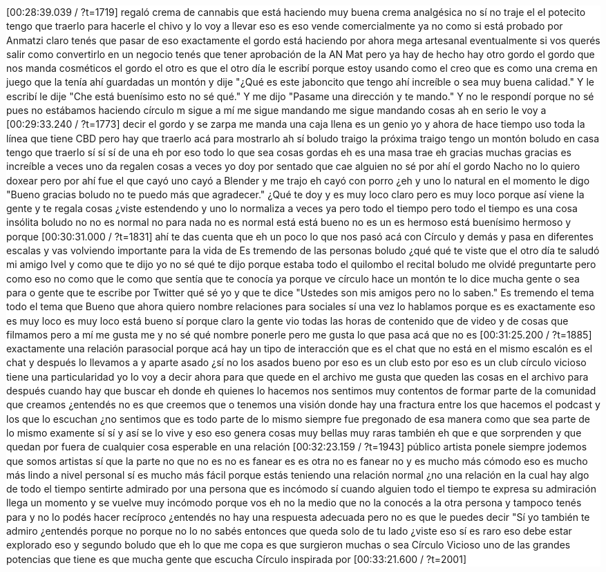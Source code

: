 [00:28:39.039 / ?t=1719]
regaló crema de cannabis que está haciendo muy buena crema analgésica no sí no traje el el potecito tengo que traerlo para hacerle el chivo y lo voy a llevar eso es eso vende comercialmente ya no como si está probado por Anmatzi claro tenés que pasar de eso exactamente el gordo está haciendo por ahora mega artesanal eventualmente si vos querés salir como convertirlo en un negocio tenés que tener aprobación de la AN Mat pero ya hay de hecho hay otro gordo el gordo que nos manda cosméticos el gordo el otro es que el otro día le escribí porque estoy usando como el creo que es como una crema en juego que la tenía ahí guardadas un montón y dije "¿Qué es este jaboncito que tengo ahí increíble o sea muy buena calidad." Y le escribí le dije "Che está buenísimo esto no sé qué." Y me dijo "Pasame una dirección y te mando." Y no le respondí porque no sé pues no estábamos haciendo círculo m sigue a mí me sigue mandando me sigue mandando cosas ah en serio le voy a 
[00:29:33.240 / ?t=1773]
decir el gordo y se zarpa me manda una caja llena es un genio yo y ahora de hace tiempo uso toda la línea que tiene CBD pero hay que traerlo acá para mostrarlo ah sí boludo traigo la próxima traigo tengo un montón boludo en casa tengo que traerlo sí sí sí de una eh por eso todo lo que sea cosas gordas eh es una masa trae eh gracias muchas gracias es increíble a veces uno da regalen cosas a veces yo doy por sentado que cae alguien no sé por ahí el gordo Nacho no lo quiero doxear pero por ahí fue el que cayó uno cayó a Blender y me trajo eh cayó con porro ¿eh y uno lo natural en el momento le digo "Bueno gracias boludo no te puedo más que agradecer." ¿Qué te doy y es muy loco claro pero es muy loco porque así viene la gente y te regala cosas ¿viste estendendo y uno lo normaliza a veces ya pero todo el tiempo pero todo el tiempo es una cosa insólita boludo no no es normal no para nada no es normal está está bueno no es un es hermoso está buenísimo hermoso y porque 
[00:30:31.000 / ?t=1831]
ahí te das cuenta que eh un poco lo que nos pasó acá con Círculo y demás y pasa en diferentes escalas y vas volviendo importante para la vida de Es tremendo de las personas boludo ¿qué qué te viste que el otro día te saludó mi amigo Ivel y como que te dijo yo no sé qué te dijo porque estaba todo el quilombo el recital boludo me olvidé preguntarte pero como eso no como que le como que sentía que te conocía ya porque ve círculo hace un montón te lo dice mucha gente o sea para o gente que te escribe por Twitter qué sé yo y que te dice "Ustedes son mis amigos pero no lo saben." Es tremendo el tema todo el tema que Bueno que ahora quiero nombre relaciones para sociales sí una vez lo hablamos porque es es exactamente eso es muy loco es muy loco está bueno sí porque claro la gente vio todas las horas de contenido que de video y de cosas que filmamos pero a mí me gusta me y no sé qué nombre ponerle pero me gusta lo que pasa acá que no es 
[00:31:25.200 / ?t=1885]
exactamente una relación parasocial porque acá hay un tipo de interacción que es el chat que no está en el mismo escalón es el chat y después lo llevamos a y aparte asado ¿sí no los asados bueno por eso es un club esto por eso es un club círculo vicioso tiene una particularidad yo lo voy a decir ahora para que quede en el archivo me gusta que queden las cosas en el archivo para después cuando hay que buscar eh donde eh quienes lo hacemos nos sentimos muy contentos de formar parte de la comunidad que creamos ¿entendés no es que creemos que o tenemos una visión donde hay una fractura entre los que hacemos el podcast y los que lo escuchan ¿no sentimos que es todo parte de lo mismo siempre fue pregonado de esa manera como que sea parte de lo mismo examente sí sí y así se lo vive y eso eso genera cosas muy bellas muy raras también eh que e que sorprenden y que quedan por fuera de cualquier cosa esperable en una relación 
[00:32:23.159 / ?t=1943]
público artista ponele siempre jodemos que somos artistas sí que la parte no que no es no es fanear es es otra no es fanear no y es mucho más cómodo eso es mucho más lindo a nivel personal sí es mucho más fácil porque estás teniendo una relación normal ¿no una relación en la cual hay algo de todo el tiempo sentirte admirado por una persona que es incómodo sí cuando alguien todo el tiempo te expresa su admiración llega un momento y se vuelve muy incómodo porque vos eh no la medio que no la conocés a la otra persona y tampoco tenés para y no lo podés hacer recíproco ¿entendés no hay una respuesta adecuada pero no es que le puedes decir "Sí yo también te admiro ¿entendés porque no porque no lo no sabés entonces que queda solo de tu lado ¿viste eso sí es raro eso debe estar explorado eso y segundo boludo que eh lo que me copa es que surgieron muchas o sea Círculo Vicioso uno de las grandes potencias que tiene es que mucha gente que escucha Círculo inspirada por 
[00:33:21.600 / ?t=2001]